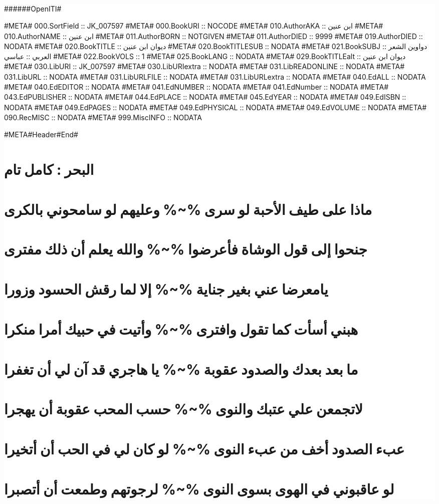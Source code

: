 ######OpenITI#


#META# 000.SortField	:: JK_007597
#META# 000.BookURI	:: NOCODE
#META# 010.AuthorAKA	:: ابن عنين
#META# 010.AuthorNAME	:: ابن عنين
#META# 011.AuthorBORN	:: NOTGIVEN
#META# 011.AuthorDIED	:: 9999
#META# 019.AuthorDIED	:: NODATA
#META# 020.BookTITLE	:: ديوان ابن عنين
#META# 020.BookTITLESUB	:: NODATA
#META# 021.BookSUBJ	:: دواوين الشعر العربي :: عباسي
#META# 022.BookVOLS	:: 1
#META# 025.BookLANG	:: NODATA
#META# 029.BookTITLEalt	:: ديوان ابن عنين
#META# 030.LibURI	:: JK_007597
#META# 030.LibURIextra	:: NODATA
#META# 031.LibREADONLINE	:: NODATA
#META# 031.LibURL	:: NODATA
#META# 031.LibURLFILE	:: NODATA
#META# 031.LibURLextra	:: NODATA
#META# 040.EdALL	:: NODATA
#META# 040.EdEDITOR	:: NODATA
#META# 041.EdNUMBER	:: NODATA
#META# 041.EdNumber	:: NODATA
#META# 043.EdPUBLISHER	:: NODATA
#META# 044.EdPLACE	:: NODATA
#META# 045.EdYEAR	:: NODATA
#META# 049.EdISBN	:: NODATA
#META# 049.EdPAGES	:: NODATA
#META# 049.EdPHYSICAL	:: NODATA
#META# 049.EdVOLUME	:: NODATA
#META# 090.RecMISC	:: NODATA
#META# 999.MiscINFO	:: NODATA

#META#Header#End#

# البحر : كامل تام
# ماذا على طيف الأحبة لو سرى %~% وعليهم لو سامحوني بالكرى
# جنحوا إلى قول الوشاة فأعرضوا %~% والله يعلم أن ذلك مفترى
# يامعرضا عني بغير جناية %~% إلا لما رقش الحسود وزورا
# هبني أسأت كما تقول وافترى %~% وأتيت في حبيك أمرا منكرا
# ما بعد بعدك والصدود عقوبة %~% يا هاجري قد آن لي أن تغفرا
# لاتجمعن علي عتبك والنوى %~% حسب المحب عقوبة أن يهجرا
# عبء الصدود أخف من عبء النوى %~% لو كان لي في الحب أن أتخيرا
# لو عاقبوني في الهوى بسوى النوى %~% لرجوتهم وطمعت أن أتصبرا